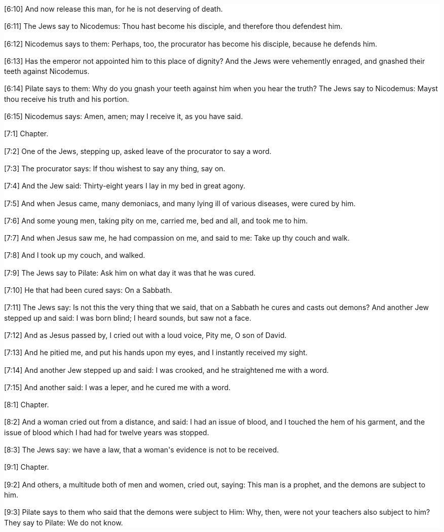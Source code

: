 [6:10] And now release this man, for he is not deserving of death.

[6:11] The Jews say to Nicodemus:  Thou hast become his disciple, and therefore thou defendest him.

[6:12] Nicodemus says to them:  Perhaps, too, the procurator has become his disciple, because he defends him.

[6:13] Has the emperor not appointed him to this place of dignity?  And the Jews were vehemently enraged, and gnashed their teeth against Nicodemus.

[6:14] Pilate says to them:  Why do you gnash your teeth against him when you hear the truth?  The Jews say to Nicodemus:  Mayst thou receive his truth and his portion.

[6:15] Nicodemus says:  Amen, amen; may I receive it, as you have said.

[7:1] Chapter.

[7:2] One of the Jews, stepping up, asked leave of the procurator to say a word.

[7:3] The procurator says:  If thou wishest to say any thing, say on.

[7:4] And the Jew said:  Thirty-eight years I lay in my bed in great agony.

[7:5] And when Jesus came, many demoniacs, and many lying ill of various diseases, were cured by him.

[7:6] And some young men, taking pity on me, carried me, bed and all, and took me to him.

[7:7] And when Jesus saw me, he had compassion on me, and said to me:  Take up thy couch and walk.

[7:8] And I took up my couch, and walked.

[7:9] The Jews say to Pilate:  Ask him on what day it was that he was cured.

[7:10] He that had been cured says:  On a Sabbath.

[7:11] The Jews say:  Is not this the very thing that we said, that on a Sabbath he cures and casts out demons?  And another Jew stepped up and said:  I was born blind; I heard sounds, but saw not a face.

[7:12] And as Jesus passed by, I cried out with a loud voice, Pity me, O son of David.

[7:13] And he pitied me, and put his hands upon my eyes, and I instantly received my sight.

[7:14] And another Jew stepped up and said:  I was crooked, and he straightened me with a word.

[7:15] And another said:  I was a leper, and he cured me with a word.

[8:1] Chapter.

[8:2] And a woman cried out from a distance, and said:  I had an issue of blood, and I touched the hem of his garment, and the issue of blood which I had had for twelve years was stopped.

[8:3] The Jews say:  we have a law, that a woman's evidence is not to be received.

[9:1] Chapter.

[9:2] And others, a multitude both of men and women, cried out, saying:  This man is a prophet, and the demons are subject to him.

[9:3] Pilate says to them who said that the demons were subject to Him:  Why, then, were not your teachers also subject to him?  They say to Pilate:  We do not know.
